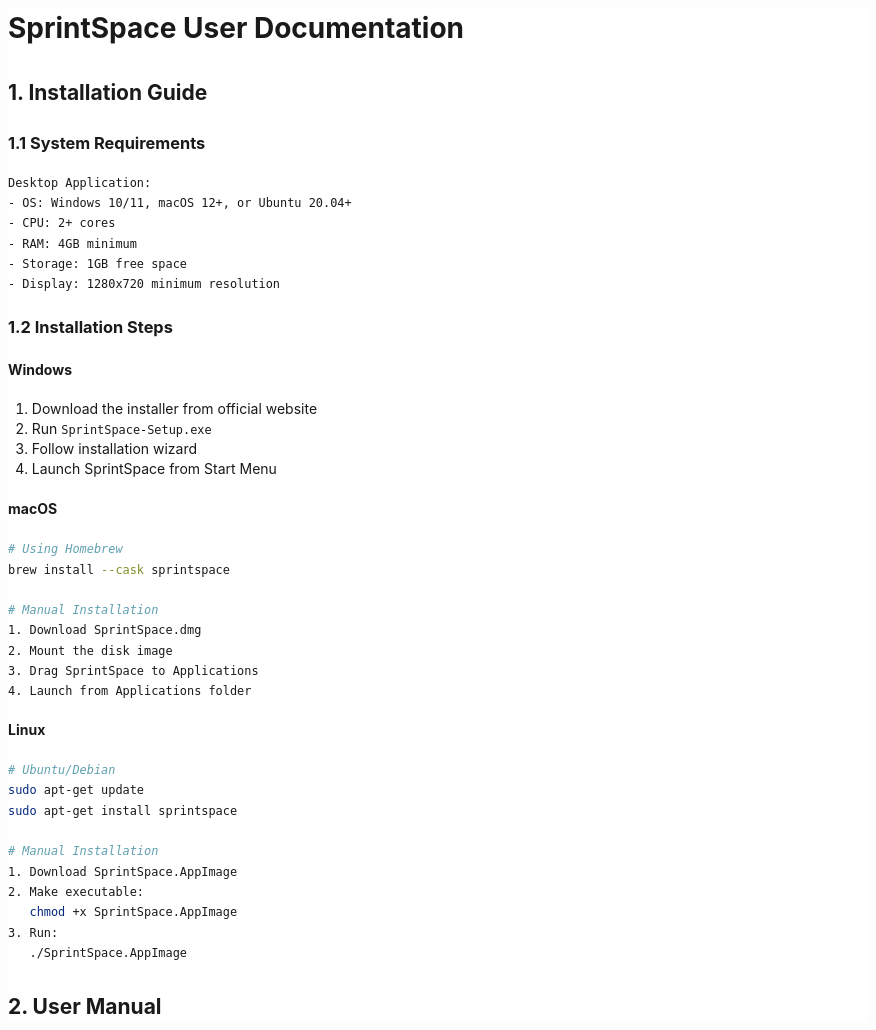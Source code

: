 # SprintSpace User Documentation

## 1. Installation Guide

### 1.1 System Requirements
```plaintext
Desktop Application:
- OS: Windows 10/11, macOS 12+, or Ubuntu 20.04+
- CPU: 2+ cores
- RAM: 4GB minimum
- Storage: 1GB free space
- Display: 1280x720 minimum resolution
```

### 1.2 Installation Steps

#### Windows
1. Download the installer from official website
2. Run `SprintSpace-Setup.exe`
3. Follow installation wizard
4. Launch SprintSpace from Start Menu

#### macOS
```bash
# Using Homebrew
brew install --cask sprintspace

# Manual Installation
1. Download SprintSpace.dmg
2. Mount the disk image
3. Drag SprintSpace to Applications
4. Launch from Applications folder
```

#### Linux
```bash
# Ubuntu/Debian
sudo apt-get update
sudo apt-get install sprintspace

# Manual Installation
1. Download SprintSpace.AppImage
2. Make executable:
   chmod +x SprintSpace.AppImage
3. Run:
   ./SprintSpace.AppImage
```

## 2. User Manual
